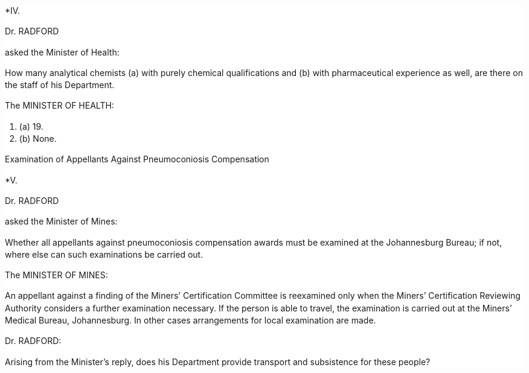 <num>*IV.</num>

<from>Dr. RADFORD</from>

<p>asked the Minister of Health:</p>

<p>How many analytical chemists (a) with purely chemical qualifications and (b) with pharmaceutical experience as well, are there on the staff of his Department.</p>

</question>

<answer by="#minister_of_health" to="#radford">

<from>The MINISTER OF HEALTH:</from>

<ol>

<li>(a) 19.</li>

<li>(b) None.</li>

</ol>

</answer>

</oralStatements>

<oralStatements>

<heading>Examination of Appellants Against Pneumoconiosis Compensation</heading>

<question by="#radford" to="#minister_of_mines">

<num>*V.</num>

<from>Dr. RADFORD</from>

<p>asked the Minister of Mines:</p>

<p>Whether all appellants against pneumoconiosis compensation awards must be examined at the Johannesburg Bureau; if not, where else can such examinations be carried out.</p>

</question>

<answer by="#minister_of_mines" to="#radford">

<from>The MINISTER OF MINES:</from>

<p>An appellant against a finding of the Miners&#x2019; Certification Committee is reexamined only when the Miners&#x2019; Certification Reviewing Authority considers a further examination necessary. If the person is able to travel, the examination is carried out at the Miners&#x2019; Medical Bureau, Johannesburg. In other cases arrangements for local examination are made.</p>

</answer>

<question by="#radford" to="#minister_of_mines">

<from>Dr. RADFORD:</from>

<p>Arising from the Minister&#x2019;s reply, does his Department provide transport and subsistence for these people?</p>

</question>
